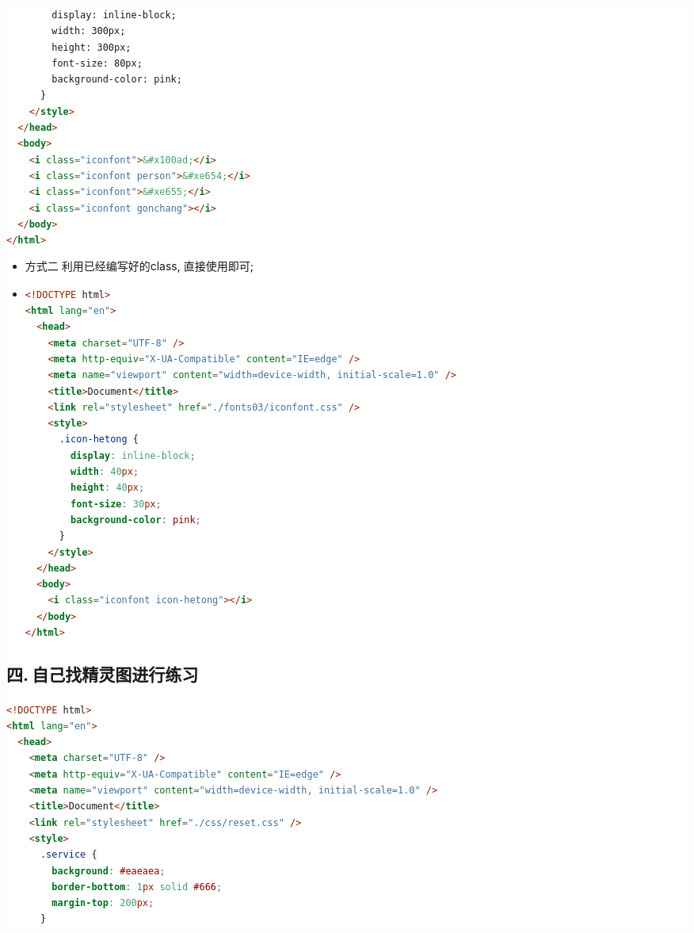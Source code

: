 ```html
        display: inline-block;
        width: 300px;
        height: 300px;
        font-size: 80px;
        background-color: pink;
      }
    </style>
  </head>
  <body>
    <i class="iconfont">&#x100ad;</i>
    <i class="iconfont person">&#xe654;</i>
    <i class="iconfont">&#xe655;</i>
    <i class="iconfont gonchang"></i>
  </body>
</html>

```

* 方式二  利用已经编写好的class, 直接使用即可;

* ```html
  <!DOCTYPE html>
  <html lang="en">
    <head>
      <meta charset="UTF-8" />
      <meta http-equiv="X-UA-Compatible" content="IE=edge" />
      <meta name="viewport" content="width=device-width, initial-scale=1.0" />
      <title>Document</title>
      <link rel="stylesheet" href="./fonts03/iconfont.css" />
      <style>
        .icon-hetong {
          display: inline-block;
          width: 40px;
          height: 40px;
          font-size: 30px;
          background-color: pink;
        }
      </style>
    </head>
    <body>
      <i class="iconfont icon-hetong"></i>
    </body>
  </html>
  
  ```

  

## 四. 自己找精灵图进行练习

```html
<!DOCTYPE html>
<html lang="en">
  <head>
    <meta charset="UTF-8" />
    <meta http-equiv="X-UA-Compatible" content="IE=edge" />
    <meta name="viewport" content="width=device-width, initial-scale=1.0" />
    <title>Document</title>
    <link rel="stylesheet" href="./css/reset.css" />
    <style>
      .service {
        background: #eaeaea;
        border-bottom: 1px solid #666;
        margin-top: 200px;
      }
  ```